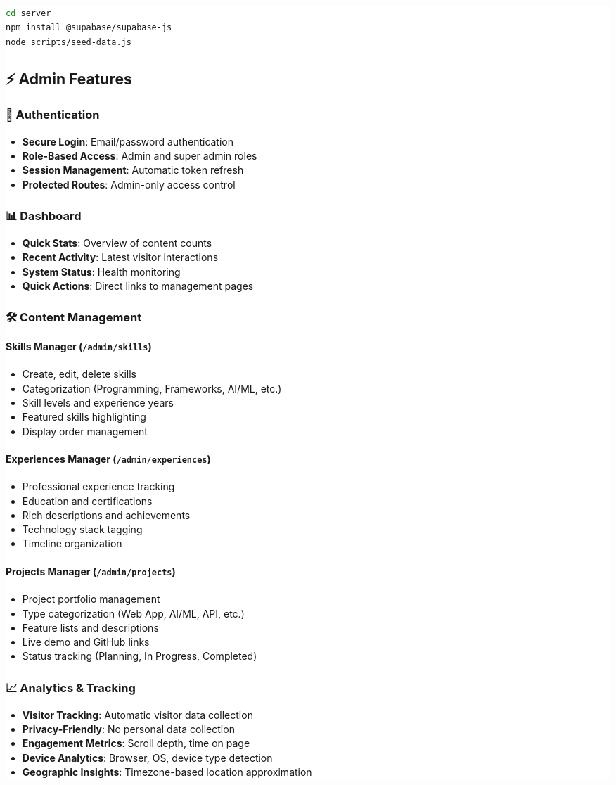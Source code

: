 ```bash
cd server
npm install @supabase/supabase-js
node scripts/seed-data.js
```

## ⚡ Admin Features

### 🔑 Authentication

- **Secure Login**: Email/password authentication
- **Role-Based Access**: Admin and super admin roles
- **Session Management**: Automatic token refresh
- **Protected Routes**: Admin-only access control

### 📊 Dashboard

- **Quick Stats**: Overview of content counts
- **Recent Activity**: Latest visitor interactions
- **System Status**: Health monitoring
- **Quick Actions**: Direct links to management pages

### 🛠️ Content Management

#### Skills Manager (`/admin/skills`)
- Create, edit, delete skills
- Categorization (Programming, Frameworks, AI/ML, etc.)
- Skill levels and experience years
- Featured skills highlighting
- Display order management

#### Experiences Manager (`/admin/experiences`)
- Professional experience tracking
- Education and certifications
- Rich descriptions and achievements
- Technology stack tagging
- Timeline organization

#### Projects Manager (`/admin/projects`)
- Project portfolio management
- Type categorization (Web App, AI/ML, API, etc.)
- Feature lists and descriptions
- Live demo and GitHub links
- Status tracking (Planning, In Progress, Completed)

### 📈 Analytics & Tracking

- **Visitor Tracking**: Automatic visitor data collection
- **Privacy-Friendly**: No personal data collection
- **Engagement Metrics**: Scroll depth, time on page
- **Device Analytics**: Browser, OS, device type detection
- **Geographic Insights**: Timezone-based location approximation
